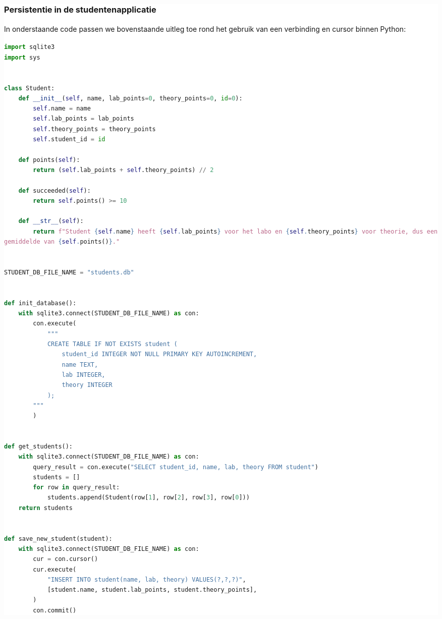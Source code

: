 ### Persistentie in de studentenapplicatie

In onderstaande code passen we bovenstaande uitleg toe rond het gebruik van een verbinding en cursor binnen Python:

~~~python
import sqlite3
import sys


class Student:
    def __init__(self, name, lab_points=0, theory_points=0, id=0):
        self.name = name
        self.lab_points = lab_points
        self.theory_points = theory_points
        self.student_id = id

    def points(self):
        return (self.lab_points + self.theory_points) // 2

    def succeeded(self):
        return self.points() >= 10

    def __str__(self):
        return f"Student {self.name} heeft {self.lab_points} voor het labo en {self.theory_points} voor theorie, dus een gemiddelde van {self.points()}."


STUDENT_DB_FILE_NAME = "students.db"


def init_database():
    with sqlite3.connect(STUDENT_DB_FILE_NAME) as con:
        con.execute(
            """
            CREATE TABLE IF NOT EXISTS student (
                student_id INTEGER NOT NULL PRIMARY KEY AUTOINCREMENT,
                name TEXT,
                lab INTEGER,
                theory INTEGER
            );
        """
        )


def get_students():
    with sqlite3.connect(STUDENT_DB_FILE_NAME) as con:
        query_result = con.execute("SELECT student_id, name, lab, theory FROM student")
        students = []
        for row in query_result:
            students.append(Student(row[1], row[2], row[3], row[0]))
    return students


def save_new_student(student):
    with sqlite3.connect(STUDENT_DB_FILE_NAME) as con:
        cur = con.cursor()
        cur.execute(
            "INSERT INTO student(name, lab, theory) VALUES(?,?,?)",
            [student.name, student.lab_points, student.theory_points],
        )
        con.commit()


~~~